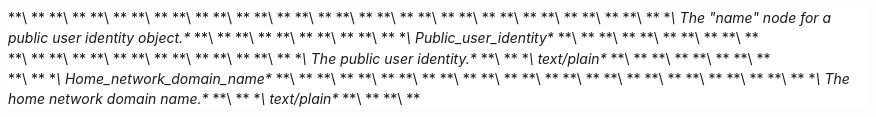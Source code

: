 **\ **
**\ **
**\ **
**\ **
**\ **
**\ **
**\ **
**\ **
**\ **
**\ **
**\ **
**\ **
**\ **
**\ **
**\ **
**\ **
**\ The \"name\" node for a public user identity object.\**
**\ **
**\ **
**\ **
**\ **
**\ **
**\ Public_user_identity\**
**\ **
**\ **
**\ **
**\ **
**\ **
\
**\ **
**\ **
**\ **
**\ **
**\ **
**\ **
**\ **
**\ The public user identity.\**
**\ **
**\ text/plain\**
**\ **
**\ **
**\ **
**\ **
\
**\ **
**\ Home_network_domain_name\**
**\ **
**\ **
**\ **
**\ **
**\ **
**\ **
**\ **
**\ **
**\ **
**\ **
**\ **
**\ **
**\ **
**\ The home network domain name.\**
**\ **
**\ text/plain\**
**\ **
**\ **